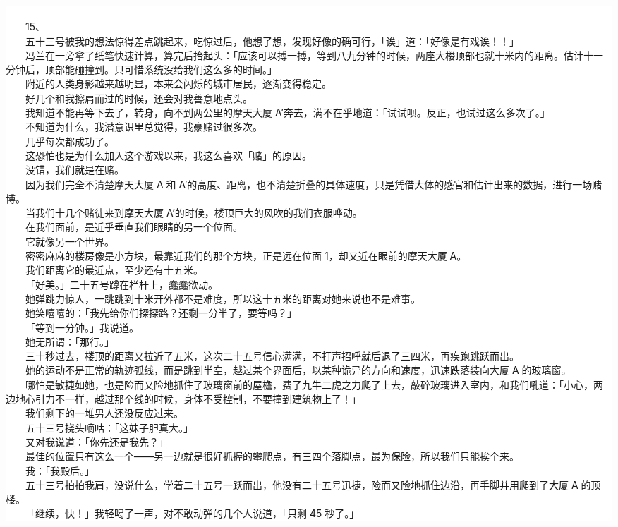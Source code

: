 <br>   
&emsp;&emsp;15、  
<br>   
&emsp;&emsp;五十三号被我的想法惊得差点跳起来，吃惊过后，他想了想，发现好像的确可行，「诶」道：「好像是有戏诶！！」  
<br>   
&emsp;&emsp;冯兰在一旁拿了纸笔快速计算，算完后抬起头：「应该可以搏一搏，等到八九分钟的时候，两座大楼顶部也就十米内的距离。估计十一分钟后，顶部能碰撞到。只可惜系统没给我们这么多的时间。」  
<br>   
&emsp;&emsp;附近的人类身影越来越明显，本来会闪烁的城市居民，逐渐变得稳定。  
<br>   
&emsp;&emsp;好几个和我擦肩而过的时候，还会对我善意地点头。  
<br>   
&emsp;&emsp;我知道不能再等下去了，转身，向不到两公里的摩天大厦 A’奔去，满不在乎地道：「试试呗。反正，也试过这么多次了。」  
<br>   
&emsp;&emsp;不知道为什么，我潜意识里总觉得，我豪赌过很多次。  
<br>   
&emsp;&emsp;几乎每次都成功了。  
<br>   
&emsp;&emsp;这恐怕也是为什么加入这个游戏以来，我这么喜欢「赌」的原因。  
<br>   
&emsp;&emsp;没错，我们就是在赌。  
<br>   
&emsp;&emsp;因为我们完全不清楚摩天大厦 A 和 A’的高度、距离，也不清楚折叠的具体速度，只是凭借大体的感官和估计出来的数据，进行一场赌博。  
<br>   
&emsp;&emsp;当我们十几个赌徒来到摩天大厦 A’的时候，楼顶巨大的风吹的我们衣服哗动。  
<br>   
&emsp;&emsp;在我们面前，是近乎垂直我们眼睛的另一个位面。  
<br>   
&emsp;&emsp;它就像另一个世界。  
<br>   
&emsp;&emsp;密密麻麻的楼房像是小方块，最靠近我们的那个方块，正是远在位面 1，却又近在眼前的摩天大厦 A。  
<br>   
&emsp;&emsp;我们距离它的最近点，至少还有十五米。  
<br>   
&emsp;&emsp;「好美。」二十五号蹲在栏杆上，蠢蠢欲动。  
<br>   
&emsp;&emsp;她弹跳力惊人，一跳跳到十米开外都不是难度，所以这十五米的距离对她来说也不是难事。  
<br>   
&emsp;&emsp;她笑嘻嘻的：「我先给你们探探路？还剩一分半了，要等吗？」  
<br>   
&emsp;&emsp;「等到一分钟。」我说道。  
<br>   
&emsp;&emsp;她无所谓：「那行。」  
<br>   
&emsp;&emsp;三十秒过去，楼顶的距离又拉近了五米，这次二十五号信心满满，不打声招呼就后退了三四米，再疾跑跳跃而出。  
<br>   
&emsp;&emsp;她的运动不是正常的轨迹弧线，而是跳到半空，越过某个界面后，以某种诡异的方向和速度，迅速跌落装向大厦 A 的玻璃窗。  
<br>   
&emsp;&emsp;哪怕是敏捷如她，也是险而又险地抓住了玻璃窗前的屋檐，费了九牛二虎之力爬了上去，敲碎玻璃进入室内，和我们吼道：「小心，两边地心引力不一样，越过那个线的时候，身体不受控制，不要撞到建筑物上了！」  
<br>   
&emsp;&emsp;我们剩下的一堆男人还没反应过来。  
<br>   
&emsp;&emsp;五十三号挠头嘀咕：「这妹子胆真大。」  
<br>   
&emsp;&emsp;又对我说道：「你先还是我先？」  
<br>   
&emsp;&emsp;最佳的位置只有这么一个——另一边就是很好抓握的攀爬点，有三四个落脚点，最为保险，所以我们只能挨个来。  
<br>   
&emsp;&emsp;我：「我殿后。」  
<br>   
&emsp;&emsp;五十三号拍拍我肩，没说什么，学着二十五号一跃而出，他没有二十五号迅捷，险而又险地抓住边沿，再手脚并用爬到了大厦 A 的顶楼。  
<br>   
&emsp;&emsp;「继续，快！」我轻喝了一声，对不敢动弹的几个人说道，「只剩 45 秒了。」  
<br>   